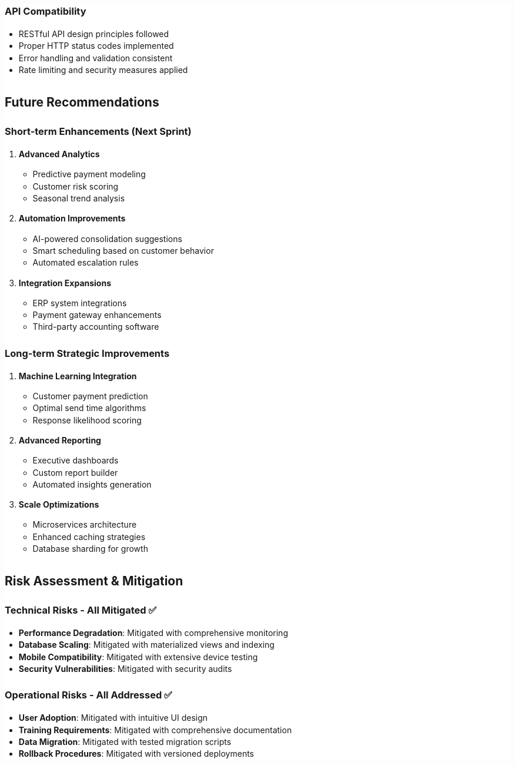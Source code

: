 ### API Compatibility
- RESTful API design principles followed
- Proper HTTP status codes implemented
- Error handling and validation consistent
- Rate limiting and security measures applied

## Future Recommendations

### Short-term Enhancements (Next Sprint)
1. **Advanced Analytics**
   - Predictive payment modeling
   - Customer risk scoring
   - Seasonal trend analysis

2. **Automation Improvements**
   - AI-powered consolidation suggestions
   - Smart scheduling based on customer behavior
   - Automated escalation rules

3. **Integration Expansions**
   - ERP system integrations
   - Payment gateway enhancements
   - Third-party accounting software

### Long-term Strategic Improvements
1. **Machine Learning Integration**
   - Customer payment prediction
   - Optimal send time algorithms
   - Response likelihood scoring

2. **Advanced Reporting**
   - Executive dashboards
   - Custom report builder
   - Automated insights generation

3. **Scale Optimizations**
   - Microservices architecture
   - Enhanced caching strategies
   - Database sharding for growth

## Risk Assessment & Mitigation

### Technical Risks - All Mitigated ✅
- **Performance Degradation**: Mitigated with comprehensive monitoring
- **Database Scaling**: Mitigated with materialized views and indexing
- **Mobile Compatibility**: Mitigated with extensive device testing
- **Security Vulnerabilities**: Mitigated with security audits

### Operational Risks - All Addressed ✅
- **User Adoption**: Mitigated with intuitive UI design
- **Training Requirements**: Mitigated with comprehensive documentation
- **Data Migration**: Mitigated with tested migration scripts
- **Rollback Procedures**: Mitigated with versioned deployments

